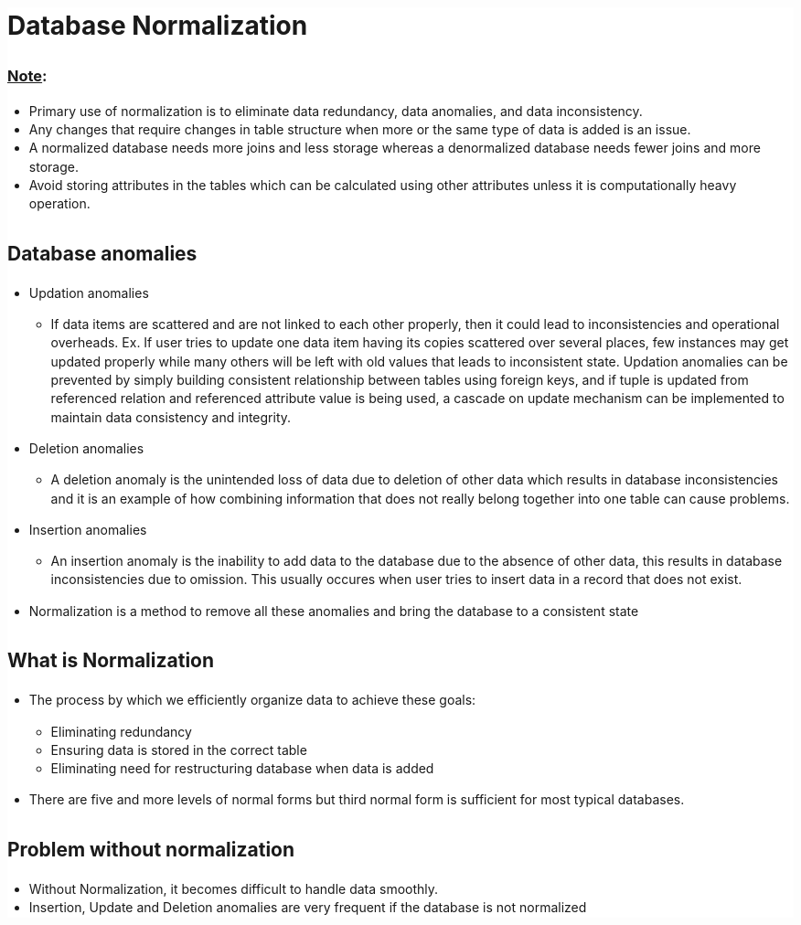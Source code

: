 # Database Normalization

### <u>Note</u>:  
* Primary use of normalization is to eliminate data redundancy, data anomalies, and data inconsistency. 
* Any changes that require changes in table structure when more or the same type of data is added is an issue. 
* A normalized database needs more joins and less storage whereas a denormalized database needs fewer joins and more storage. 
* Avoid storing attributes in the tables which can be calculated using other attributes unless it is computationally heavy operation. 

## Database anomalies
* Updation anomalies
  * If data items are scattered and are not linked to each other properly, then it could lead to inconsistencies and operational overheads. Ex. If user tries to update one data item having its copies scattered over several places, few instances may get updated properly while many others will be left with old values that leads to inconsistent state. 
  Updation anomalies can be prevented  by simply building consistent relationship between tables using foreign keys, and if tuple is updated from referenced relation and referenced attribute value is being used, a cascade on update mechanism can be implemented to maintain data consistency and integrity. 

* Deletion anomalies 
  * A deletion anomaly is the unintended loss of data due to deletion of other data which results in database inconsistencies and it is an example of how combining information that does not really belong together into one table can cause problems.

* Insertion anomalies  
  * An insertion anomaly is the inability to add data to the database due to the absence of other data, this results in database inconsistencies due to omission. This usually occures when user tries to insert data in a record that does not exist.

* Normalization is a method to remove all these anomalies and bring the database to a consistent state


## What is Normalization
* The process by which we efficiently organize data to achieve these goals:
  * Eliminating redundancy
  * Ensuring data is stored in the correct table
  * Eliminating need for restructuring database when data is added

* There are five and more levels of normal forms but third normal form is sufficient for most typical databases.


## Problem without normalization
* Without Normalization, it becomes difficult to handle data smoothly.
* Insertion, Update and Deletion anomalies are very frequent if the database is not normalized
